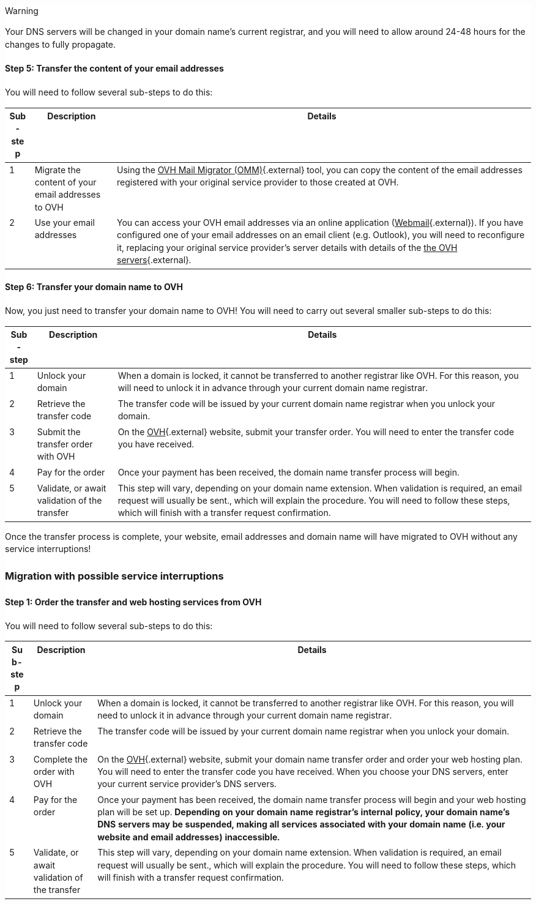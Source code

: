 > [!warning]
>
> Your DNS servers will be changed in your domain name’s current registrar, and you will need to allow around 24-48 hours for the changes to fully propagate.
>

#### Step 5: Transfer the content of your email addresses

You will need to follow several sub-steps to do this:

|Sub-step|Description|Details|
|---|---|---|
|1|Migrate the content of your email addresses to OVH|Using the [OVH Mail Migrator (OMM)](https://omm.ovh.net/){.external} tool, you can copy the content of the email addresses registered with your original service provider to those created at OVH.|
|2|Use your email addresses|You can access your OVH email addresses via an online application ([Webmail](https://mail.ovh.net/){.external}). If you have configured one of your email addresses on an email client (e.g. Outlook), you will need to reconfigure it, replacing your original service provider’s server details with details of the [the OVH servers](https://docs.ovh.com/lt/emails/svetainiu_talpinimas_bendra_informacija_apie_el_pasto_sprendimus/){.external}.|

#### Step 6: Transfer your domain name to OVH

Now, you just need to transfer your domain name to OVH! You will need to carry out several smaller sub-steps to do this:

|Sub-step|Description|Details|
|---|---|---|
|1|Unlock your domain|When a domain is locked, it cannot be transferred to another registrar like OVH. For this reason, you will need to unlock it in advance through your current domain name registrar.|
|2|Retrieve the transfer code|The transfer code will be issued by your current domain name registrar when you unlock your domain.|
|3|Submit the transfer order with OVH|On the [OVH](https://ovh.lt/){.external} website, submit your transfer order. You will need to enter the transfer code you have received.|
|4|Pay for the order|Once your payment has been received, the domain name transfer process will begin.|
|5|Validate, or await validation of the transfer|This step will vary, depending on your domain name extension. When validation is required, an email request will usually be sent., which will explain the procedure. You will need to follow these steps, which will finish with a transfer request confirmation.| 

 Once the transfer process is complete, your website, email addresses and domain name will have migrated to OVH without any service interruptions!

### Migration with possible service interruptions

#### Step 1: Order the transfer and web hosting services from OVH

You will need to follow several sub-steps to do this:

|Sub-step|Description|Details|
|---|---|---|
|1|Unlock your domain|When a domain is locked, it cannot be transferred to another registrar like OVH. For this reason, you will need to unlock it in advance through your current domain name registrar.|
|2|Retrieve the transfer code|The transfer code will be issued by your current domain name registrar when you unlock your domain.|
|3|Complete the order with OVH|On the [OVH](https://ovh.lt/){.external} website, submit your domain name transfer order and order your web hosting plan. You will need to enter the transfer code you have received. When you choose your DNS servers, enter your current service provider’s DNS servers.|
|4|Pay for the order|Once your payment has been received, the domain name transfer process will begin and your web hosting plan will be set up. **Depending on your domain name registrar’s internal policy, your domain name’s DNS servers may be suspended, making all services associated with your domain name (i.e. your website and email addresses) inaccessible.**|
|5|Validate, or await validation of the transfer|This step will vary, depending on your domain name extension. When validation is required, an email request will usually be sent., which will explain the procedure. You will need to follow these steps, which will finish with a transfer request confirmation.|
